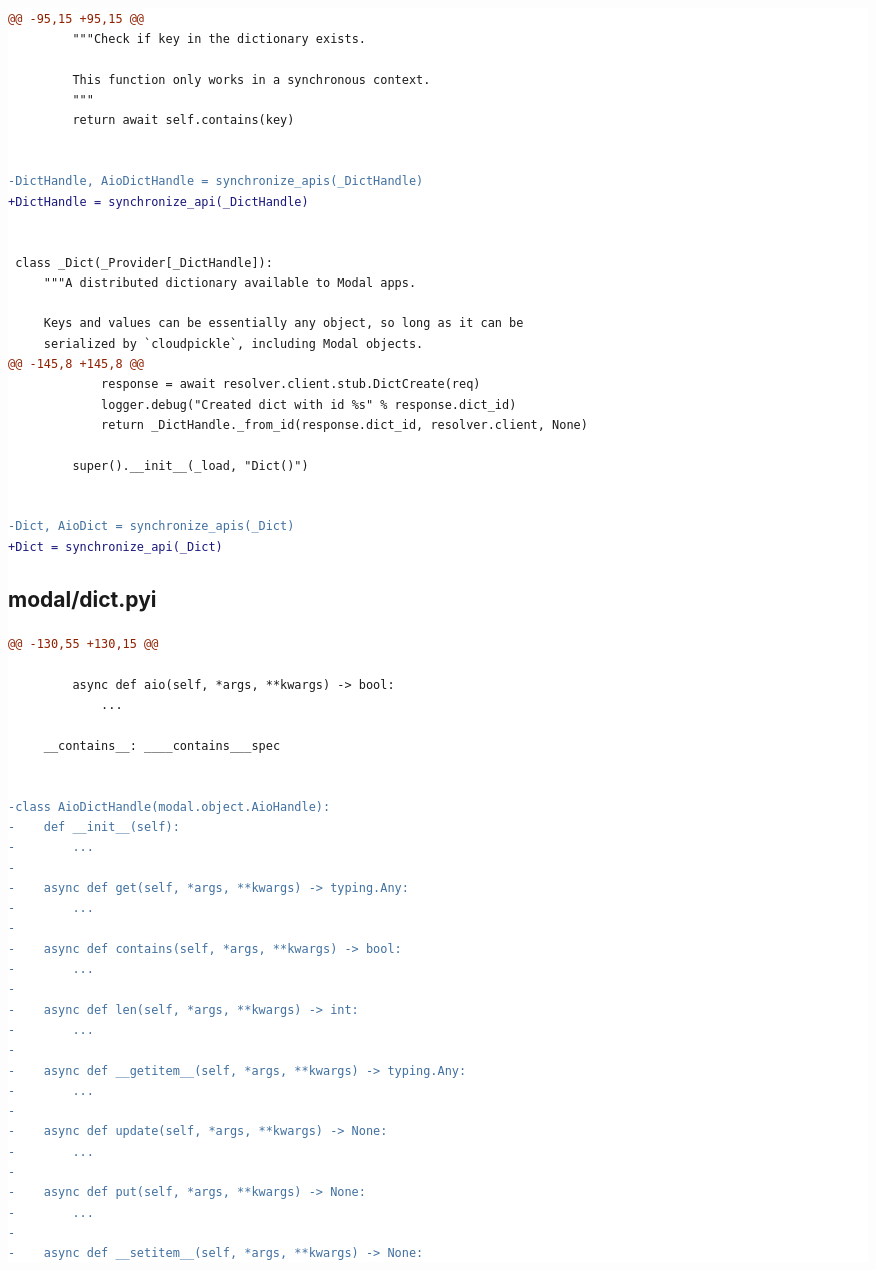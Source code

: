 ```diff
@@ -95,15 +95,15 @@
         """Check if key in the dictionary exists.
 
         This function only works in a synchronous context.
         """
         return await self.contains(key)
 
 
-DictHandle, AioDictHandle = synchronize_apis(_DictHandle)
+DictHandle = synchronize_api(_DictHandle)
 
 
 class _Dict(_Provider[_DictHandle]):
     """A distributed dictionary available to Modal apps.
 
     Keys and values can be essentially any object, so long as it can be
     serialized by `cloudpickle`, including Modal objects.
@@ -145,8 +145,8 @@
             response = await resolver.client.stub.DictCreate(req)
             logger.debug("Created dict with id %s" % response.dict_id)
             return _DictHandle._from_id(response.dict_id, resolver.client, None)
 
         super().__init__(_load, "Dict()")
 
 
-Dict, AioDict = synchronize_apis(_Dict)
+Dict = synchronize_api(_Dict)
```

## modal/dict.pyi

```diff
@@ -130,55 +130,15 @@
 
         async def aio(self, *args, **kwargs) -> bool:
             ...
 
     __contains__: ____contains___spec
 
 
-class AioDictHandle(modal.object.AioHandle):
-    def __init__(self):
-        ...
-
-    async def get(self, *args, **kwargs) -> typing.Any:
-        ...
-
-    async def contains(self, *args, **kwargs) -> bool:
-        ...
-
-    async def len(self, *args, **kwargs) -> int:
-        ...
-
-    async def __getitem__(self, *args, **kwargs) -> typing.Any:
-        ...
-
-    async def update(self, *args, **kwargs) -> None:
-        ...
-
-    async def put(self, *args, **kwargs) -> None:
-        ...
-
-    async def __setitem__(self, *args, **kwargs) -> None:
```